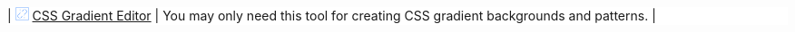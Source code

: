 | <img src="image/others.svg" width="15" height="15" alt="CSS Gradient Editor" /> [CSS Gradient Editor](https://www.cssgradienteditor.com) | You may only need this tool for creating CSS gradient backgrounds and patterns. |